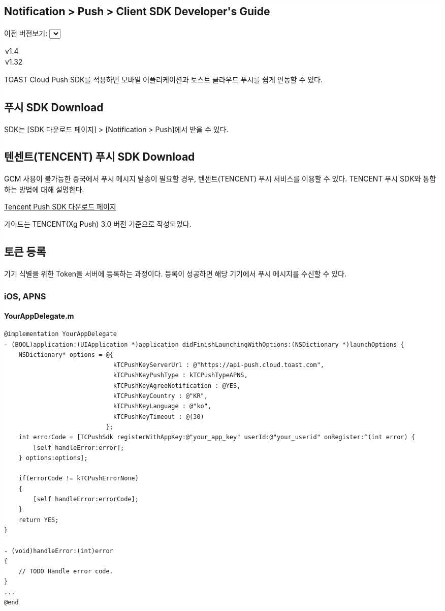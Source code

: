 ## Notification > Push > Client SDK Developer's Guide
이전 버전보기: <select onchange="location.href=this.value">
<option selected value="/zh/Notification/Push/zh/Client%20SDK%20Guide">v1.4</option>
<option value="/zh/Notification/Push/zh/Client%20SDK%20Guide%20v1.32">v1.32</option></select>

TOAST Cloud Push SDK를 적용하면 모바일 어플리케이션과 토스트 클라우드 푸시를 쉽게 연동할 수 있다.

## 푸시 SDK Download

SDK는 [SDK 다운로드 페이지] > [Notification > Push]에서 받을 수 있다.

## 텐센트(TENCENT) 푸시 SDK Download

GCM 사용이 불가능한 중국에서 푸시 메시지 발송이 필요할 경우, 텐센트(TENCENT) 푸시 서비스를 이용할 수 있다.
TENCENT 푸시 SDK와 통합하는 방법에 대해 설명한다.

[Tencent Push SDK 다운로드 페이지](http://xg.qq.com/xg/ctr_index/download)

가이드는 TENCENT(Xg Push) 3.0 버전 기준으로 작성되었다.

## 토큰 등록

기기 식별을 위한 Token을 서버에 등록하는 과정이다. 등록이 성공하면 해당 기기에서 푸시 메시지를 수신할 수 있다.

### iOS, APNS

**YourAppDelegate.m**

```
@implementation YourAppDelegate
- (BOOL)application:(UIApplication *)application didFinishLaunchingWithOptions:(NSDictionary *)launchOptions {
    NSDictionary* options = @{
                              kTCPushKeyServerUrl : @"https://api-push.cloud.toast.com",
                              kTCPushKeyPushType : kTCPushTypeAPNS,
                              kTCPushKeyAgreeNotification : @YES,
                              kTCPushKeyCountry : @"KR",
                              kTCPushKeyLanguage : @"ko",
                              kTCPushKeyTimeout : @(30)
                            };
    int errorCode = [TCPushSdk registerWithAppKey:@"your_app_key" userId:@"your_userid" onRegister:^(int error) {
        [self handleError:error];
    } options:options];

    if(errorCode != kTCPushErrorNone)
    {
        [self handleError:errorCode];
    }
    return YES;
}

- (void)handleError:(int)error
{
    // TODO Handle error code.
}
...
@end
```
